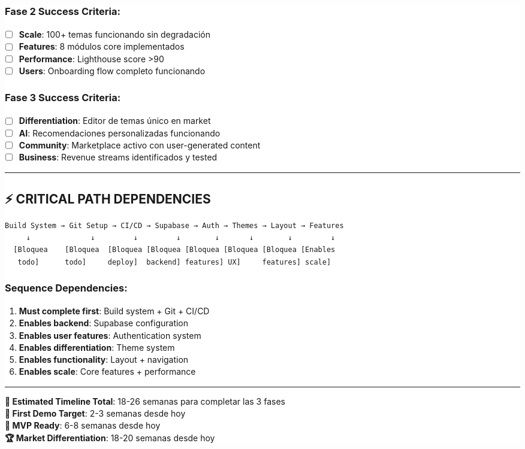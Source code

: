 ### **Fase 2 Success Criteria**:
- [ ] **Scale**: 100+ temas funcionando sin degradación
- [ ] **Features**: 8 módulos core implementados
- [ ] **Performance**: Lighthouse score >90
- [ ] **Users**: Onboarding flow completo funcionando

### **Fase 3 Success Criteria**:
- [ ] **Differentiation**: Editor de temas único en market
- [ ] **AI**: Recomendaciones personalizadas funcionando
- [ ] **Community**: Marketplace activo con user-generated content
- [ ] **Business**: Revenue streams identificados y tested

---

## ⚡ CRITICAL PATH DEPENDENCIES

```
Build System → Git Setup → CI/CD → Supabase → Auth → Themes → Layout → Features
     ↓              ↓         ↓         ↓        ↓       ↓        ↓         ↓
  [Bloquea    [Bloquea  [Bloquea [Bloquea [Bloquea [Bloquea [Bloquea [Enables
   todo]      todo]     deploy]  backend] features] UX]     features] scale]
```

### **Sequence Dependencies**:
1. **Must complete first**: Build system + Git + CI/CD
2. **Enables backend**: Supabase configuration
3. **Enables user features**: Authentication system
4. **Enables differentiation**: Theme system
5. **Enables functionality**: Layout + navigation
6. **Enables scale**: Core features + performance

---

**📅 Estimated Timeline Total**: 18-26 semanas para completar las 3 fases  
**🚀 First Demo Target**: 2-3 semanas desde hoy  
**💼 MVP Ready**: 6-8 semanas desde hoy  
**🏆 Market Differentiation**: 18-20 semanas desde hoy